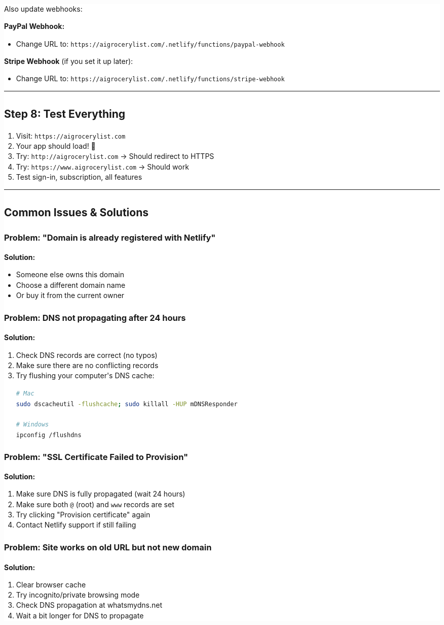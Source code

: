 Also update webhooks:

**PayPal Webhook:**
- Change URL to: `https://aigrocerylist.com/.netlify/functions/paypal-webhook`

**Stripe Webhook** (if you set it up later):
- Change URL to: `https://aigrocerylist.com/.netlify/functions/stripe-webhook`

---

## Step 8: Test Everything

1. Visit: `https://aigrocerylist.com`
2. Your app should load! 🎉
3. Try: `http://aigrocerylist.com` → Should redirect to HTTPS
4. Try: `https://www.aigrocerylist.com` → Should work
5. Test sign-in, subscription, all features

---

## Common Issues & Solutions

### Problem: "Domain is already registered with Netlify"
**Solution:**
- Someone else owns this domain
- Choose a different domain name
- Or buy it from the current owner

### Problem: DNS not propagating after 24 hours
**Solution:**
1. Check DNS records are correct (no typos)
2. Make sure there are no conflicting records
3. Try flushing your computer's DNS cache:
   ```bash
   # Mac
   sudo dscacheutil -flushcache; sudo killall -HUP mDNSResponder

   # Windows
   ipconfig /flushdns
   ```

### Problem: "SSL Certificate Failed to Provision"
**Solution:**
1. Make sure DNS is fully propagated (wait 24 hours)
2. Make sure both `@` (root) and `www` records are set
3. Try clicking "Provision certificate" again
4. Contact Netlify support if still failing

### Problem: Site works on old URL but not new domain
**Solution:**
1. Clear browser cache
2. Try incognito/private browsing mode
3. Check DNS propagation at whatsmydns.net
4. Wait a bit longer for DNS to propagate
